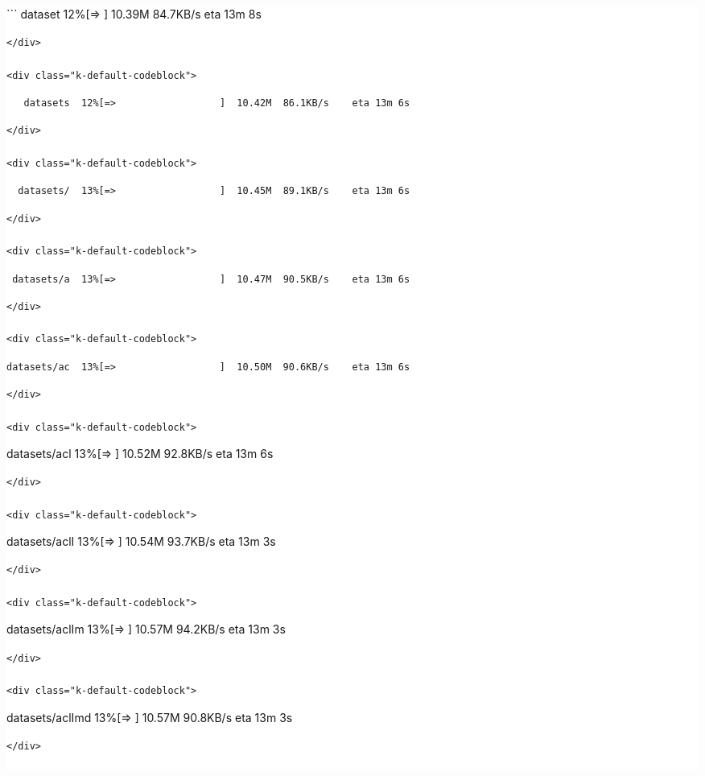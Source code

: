 <div class="k-default-codeblock">
```
        dataset  12%[=>                  ]  10.39M  84.7KB/s    eta 13m 8s 

```
</div>
    
<div class="k-default-codeblock">
```
       datasets  12%[=>                  ]  10.42M  86.1KB/s    eta 13m 6s 

```
</div>
    
<div class="k-default-codeblock">
```
      datasets/  13%[=>                  ]  10.45M  89.1KB/s    eta 13m 6s 

```
</div>
    
<div class="k-default-codeblock">
```
     datasets/a  13%[=>                  ]  10.47M  90.5KB/s    eta 13m 6s 

```
</div>
    
<div class="k-default-codeblock">
```
    datasets/ac  13%[=>                  ]  10.50M  90.6KB/s    eta 13m 6s 

```
</div>
    
<div class="k-default-codeblock">
```
   datasets/acl  13%[=>                  ]  10.52M  92.8KB/s    eta 13m 6s 

```
</div>
    
<div class="k-default-codeblock">
```
  datasets/aclI  13%[=>                  ]  10.54M  93.7KB/s    eta 13m 3s 

```
</div>
    
<div class="k-default-codeblock">
```
 datasets/aclIm  13%[=>                  ]  10.57M  94.2KB/s    eta 13m 3s 

```
</div>
    
<div class="k-default-codeblock">
```
datasets/aclImd  13%[=>                  ]  10.57M  90.8KB/s    eta 13m 3s 

```
</div>
    